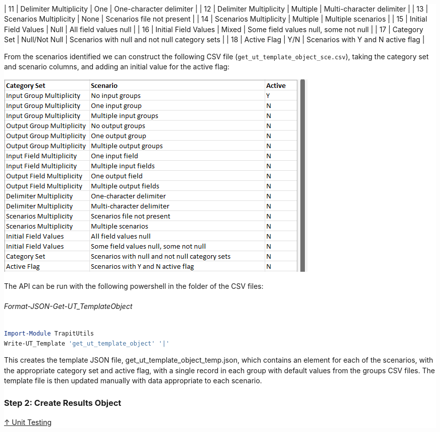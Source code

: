 | 11 | Delimiter Multiplicity    | One           | One-character delimiter                        |
| 12 | Delimiter Multiplicity    | Multiple      | Multi-character delimiter                      |
| 13 | Scenarios Multiplicity    | None          | Scenarios file not present                     |
| 14 | Scenarios Multiplicity    | Multiple      | Multiple scenarios                             |
| 15 | Initial Field Values      | Null          | All field values null                          |
| 16 | Initial Field Values      | Mixed         | Some field values null, some not null          |
| 17 | Category Set              | Null/Not Null | Scenarios with null and not null category sets |
| 18 | Active Flag               | Y/N           | Scenarios with Y and N active flag             |

From the scenarios identified we can construct the following CSV file (`get_ut_template_object_sce.csv`), taking the category set and scenario columns, and adding an initial value for the active flag:

<img src="png/scenarios - ut.png">

The API can be run with the following powershell in the folder of the CSV files:

###### Format-JSON-Get-UT_TemplateObject

```powershell
Import-Module TrapitUtils
Write-UT_Template 'get_ut_template_object' '|'
```
This creates the template JSON file, get_ut_template_object_temp.json, which contains an element for each of the scenarios, with the appropriate category set and active flag, with a single record in each group with default values from the groups CSV files. The template file is then updated manually with data appropriate to each scenario.

### Step 2: Create Results Object
[&uarr; Unit Testing](#unit-testing)<br />
